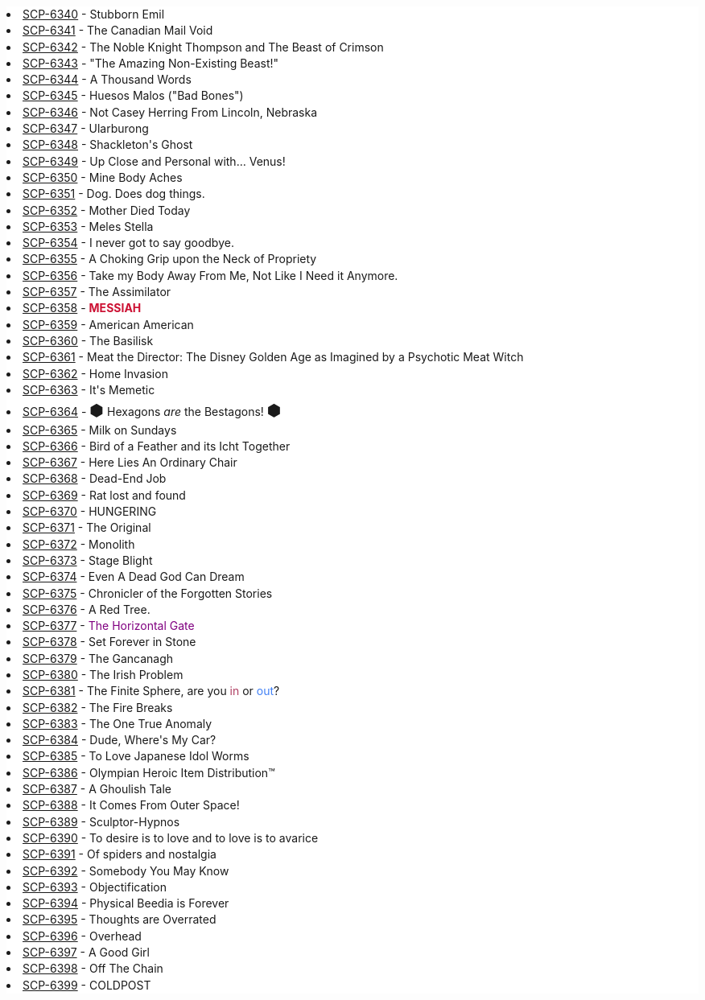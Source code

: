 <li><a href="/scp-6340">SCP-6340</a> - Stubborn Emil</li>
<li><a href="/scp-6341">SCP-6341</a> - The Canadian Mail Void</li>
<li><a href="/scp-6342">SCP-6342</a> - The Noble Knight Thompson and The Beast of Crimson</li>
<li><a href="/scp-6343">SCP-6343</a> - "The Amazing Non-Existing Beast!"</li>
<li><a href="/scp-6344">SCP-6344</a> - A Thousand Words</li>
<li><a href="/scp-6345">SCP-6345</a> - Huesos Malos ("Bad Bones")</li>
<li><a href="/scp-6346">SCP-6346</a> - Not Casey Herring From Lincoln, Nebraska</li>
<li><a href="/scp-6347">SCP-6347</a> - Ularburong</li>
<li><a href="/scp-6348">SCP-6348</a> - Shackleton's Ghost</li>
<li><a href="/scp-6349">SCP-6349</a> - Up Close and Personal with… Venus!</li>
<li><a href="/scp-6350">SCP-6350</a> - Mine Body Aches</li>
<li><a href="/scp-6351">SCP-6351</a> - Dog. Does dog things.</li>
<li><a href="/scp-6352">SCP-6352</a> - Mother Died Today</li>
<li><a href="/scp-6353">SCP-6353</a> - Meles Stella</li>
<li><a href="/scp-6354">SCP-6354</a> - I never got to say goodbye.</li>
<li><a href="/scp-6355">SCP-6355</a> - A Choking Grip upon the Neck of Propriety</li>
<li><a href="/scp-6356">SCP-6356</a> - Take my Body Away From Me, Not Like I Need it Anymore.</li>
<li><a href="/scp-6357">SCP-6357</a> - The Assimilator</li>
<li><a href="/scp-6358">SCP-6358</a> - <strong><span style="color: #c13">MESSIAH</span></strong></li>
<li><a href="/scp-6359">SCP-6359</a> - American American</li>
<li><a href="/scp-6360">SCP-6360</a> - The Basilisk</li>
<li><a href="/scp-6361">SCP-6361</a> - Meat the Director: The Disney Golden Age as Imagined by a Psychotic Meat Witch</li>
<li><a href="/scp-6362">SCP-6362</a> - Home Invasion</li>
<li><a href="/scp-6363">SCP-6363</a> - It's Memetic</li>
<li><a href="/scp-6364">SCP-6364</a> - <span style="font-size: 145%;">⬢</span> Hexagons <em>are</em> the Bestagons! <span style="font-size: 145%;">⬢</span></li>
<li><a href="/scp-6365">SCP-6365</a> - Milk on Sundays</li>
<li><a href="/scp-6366">SCP-6366</a> - Bird of a Feather and its Icht Together</li>
<li><a href="/scp-6367">SCP-6367</a> - Here Lies An Ordinary Chair</li>
<li><a href="/scp-6368">SCP-6368</a> - Dead-End Job</li>
<li><a href="/scp-6369">SCP-6369</a> - Rat lost and found</li>
<li><a href="/scp-6370">SCP-6370</a> - HUNGERING</li>
<li><a href="/scp-6371">SCP-6371</a> - The Original</li>
<li><a href="/scp-6372">SCP-6372</a> - Monolith</li>
<li><a href="/scp-6373">SCP-6373</a> - Stage Blight</li>
<li><a href="/scp-6374">SCP-6374</a> - Even A Dead God Can Dream</li>
<li><a href="/scp-6375">SCP-6375</a> - Chronicler of the Forgotten Stories</li>
<li><a href="/scp-6376">SCP-6376</a> - A Red Tree.</li>
<li><a href="/scp-6377">SCP-6377</a> - <span style="color: purple">The Horizontal Gate</span></li>
<li><a href="/scp-6378">SCP-6378</a> - Set Forever in Stone</li>
<li><a href="/scp-6379">SCP-6379</a> - The Gancanagh</li>
<li><a href="/scp-6380">SCP-6380</a> - The Irish Problem</li>
<li><a href="/scp-6381">SCP-6381</a> - The Finite Sphere, are you <span style="color: #b04164">in</span> or <span style="color: #4281f5">out</span>?</li>
<li><a href="/scp-6382">SCP-6382</a> - The Fire Breaks</li>
<li><a href="/scp-6383">SCP-6383</a> - The One True Anomaly</li>
<li><a href="/scp-6384">SCP-6384</a> - Dude, Where's My Car?</li>
<li><a href="/scp-6385">SCP-6385</a> - To Love Japanese Idol Worms</li>
<li><a href="/scp-6386">SCP-6386</a> - Olympian Heroic Item Distribution™</li>
<li><a href="/scp-6387">SCP-6387</a> - A Ghoulish Tale</li>
<li><a href="/scp-6388">SCP-6388</a> - It Comes From Outer Space!</li>
<li><a href="/scp-6389">SCP-6389</a> - Sculptor-Hypnos</li>
<li><a href="/scp-6390">SCP-6390</a> - To desire is to love and to love is to avarice</li>
<li><a href="/scp-6391">SCP-6391</a> - Of spiders and nostalgia</li>
<li><a href="/scp-6392">SCP-6392</a> - Somebody You May Know</li>
<li><a href="/scp-6393">SCP-6393</a> - Objectification</li>
<li><a href="/scp-6394">SCP-6394</a> - Physical Beedia is Forever</li>
<li><a href="/scp-6395">SCP-6395</a> - Thoughts are Overrated</li>
<li><a href="/scp-6396">SCP-6396</a> - Overhead</li>
<li><a href="/scp-6397">SCP-6397</a> - A Good Girl</li>
<li><a href="/scp-6398">SCP-6398</a> - Off The Chain</li>
<li><a href="/scp-6399">SCP-6399</a> - COLDPOST</li>